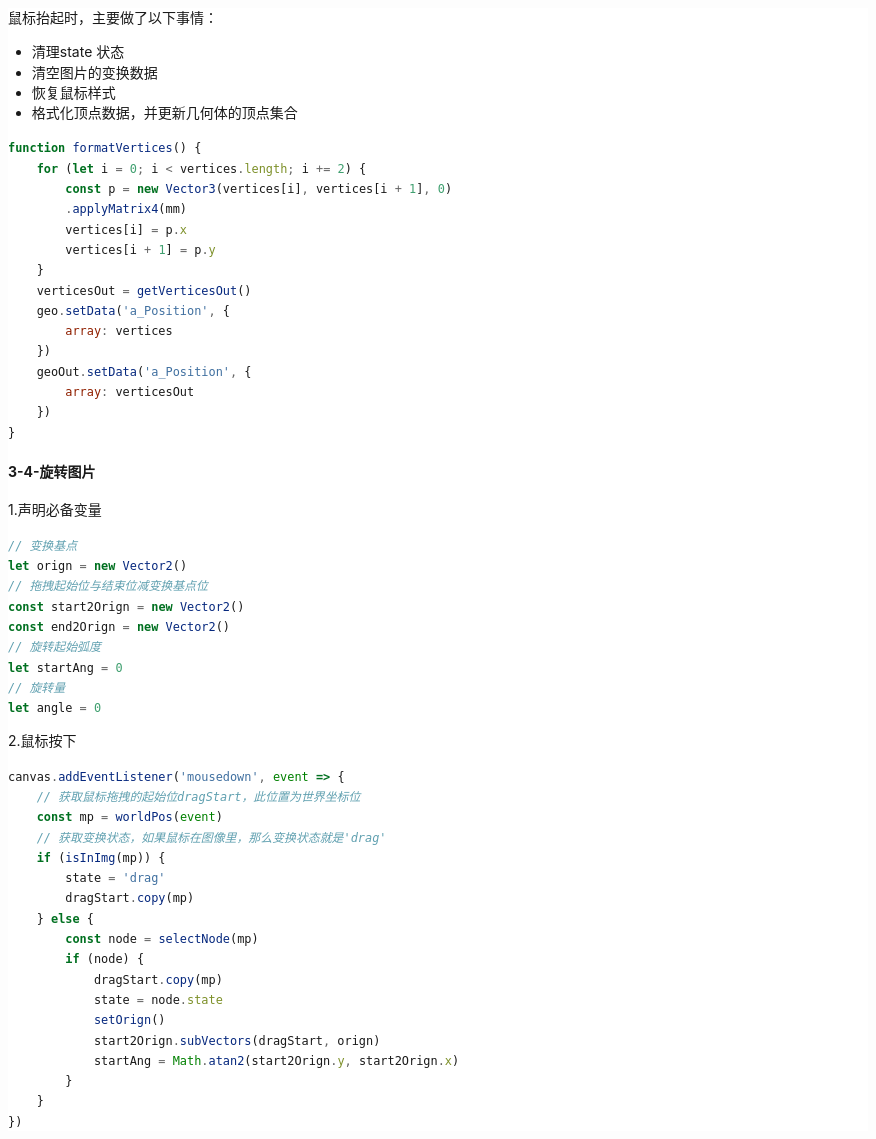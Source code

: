 鼠标抬起时，主要做了以下事情：

- 清理state 状态
- 清空图片的变换数据
- 恢复鼠标样式
- 格式化顶点数据，并更新几何体的顶点集合

```js
function formatVertices() {
    for (let i = 0; i < vertices.length; i += 2) {
        const p = new Vector3(vertices[i], vertices[i + 1], 0)
        .applyMatrix4(mm)
        vertices[i] = p.x
        vertices[i + 1] = p.y
    }
    verticesOut = getVerticesOut()
    geo.setData('a_Position', {
        array: vertices
    })
    geoOut.setData('a_Position', {
        array: verticesOut
    })
}
```



#### 3-4-旋转图片

1.声明必备变量

```js
// 变换基点
let orign = new Vector2()
// 拖拽起始位与结束位减变换基点位
const start2Orign = new Vector2()
const end2Orign = new Vector2()
// 旋转起始弧度
let startAng = 0
// 旋转量
let angle = 0
```



2.鼠标按下

```js
canvas.addEventListener('mousedown', event => {
    // 获取鼠标拖拽的起始位dragStart，此位置为世界坐标位
    const mp = worldPos(event)
    // 获取变换状态，如果鼠标在图像里，那么变换状态就是'drag'
    if (isInImg(mp)) {
        state = 'drag'
        dragStart.copy(mp)
    } else {
        const node = selectNode(mp)
        if (node) {
            dragStart.copy(mp)
            state = node.state
            setOrign()
            start2Orign.subVectors(dragStart, orign)
            startAng = Math.atan2(start2Orign.y, start2Orign.x)
        }
    }
})
```
